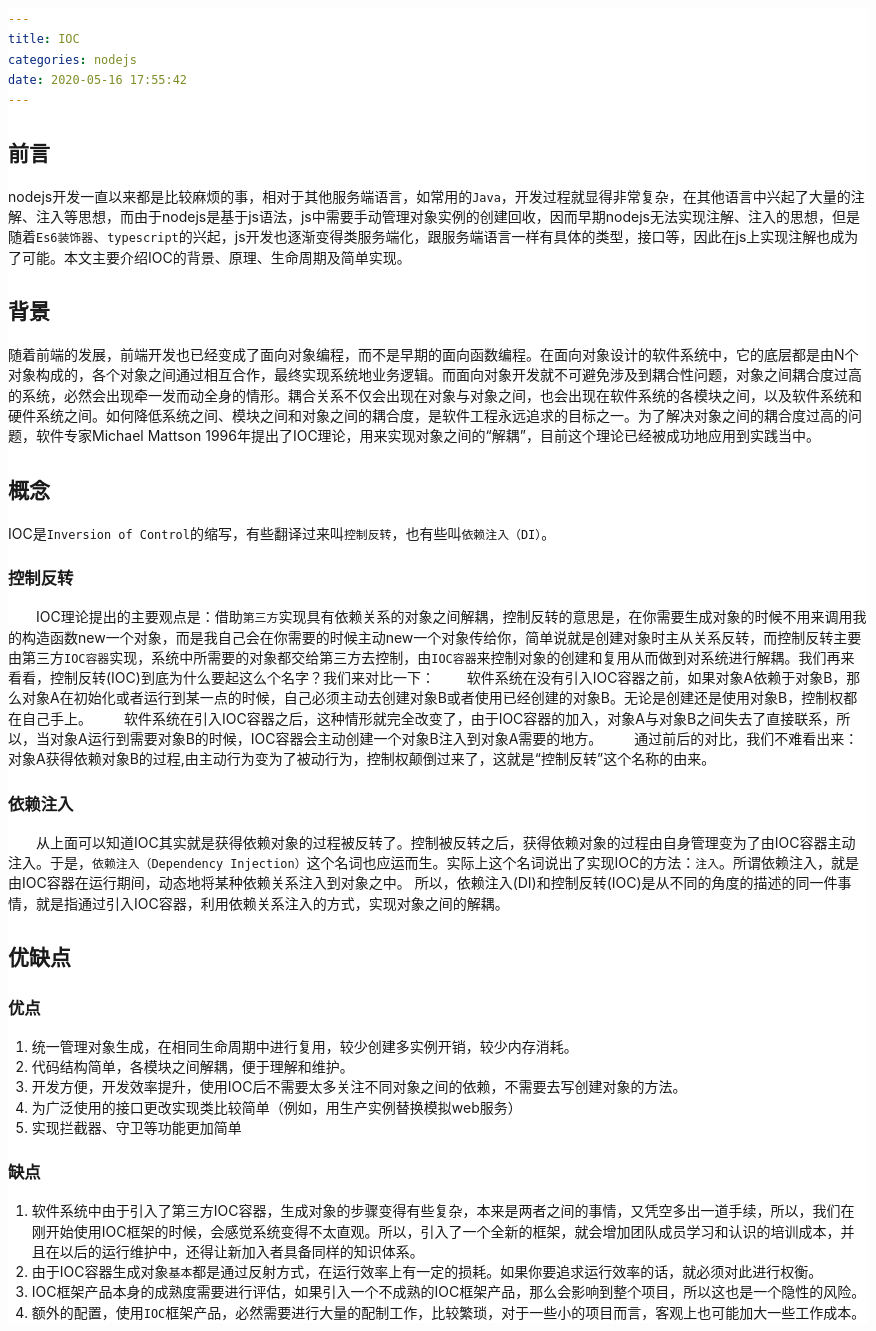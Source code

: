 ```yaml
---
title: IOC
categories: nodejs
date: 2020-05-16 17:55:42
---
```

## 前言
nodejs开发一直以来都是比较麻烦的事，相对于其他服务端语言，如常用的`Java`，开发过程就显得非常复杂，在其他语言中兴起了大量的注解、注入等思想，而由于nodejs是基于js语法，js中需要手动管理对象实例的创建回收，因而早期nodejs无法实现注解、注入的思想，但是随着`Es6装饰器`、`typescript`的兴起，js开发也逐渐变得类服务端化，跟服务端语言一样有具体的类型，接口等，因此在js上实现注解也成为了可能。本文主要介绍IOC的背景、原理、生命周期及简单实现。

## 背景
随着前端的发展，前端开发也已经变成了面向对象编程，而不是早期的面向函数编程。在面向对象设计的软件系统中，它的底层都是由N个对象构成的，各个对象之间通过相互合作，最终实现系统地业务逻辑。而面向对象开发就不可避免涉及到耦合性问题，对象之间耦合度过高的系统，必然会出现牵一发而动全身的情形。耦合关系不仅会出现在对象与对象之间，也会出现在软件系统的各模块之间，以及软件系统和硬件系统之间。如何降低系统之间、模块之间和对象之间的耦合度，是软件工程永远追求的目标之一。为了解决对象之间的耦合度过高的问题，软件专家Michael Mattson 1996年提出了IOC理论，用来实现对象之间的“解耦”，目前这个理论已经被成功地应用到实践当中。

## 概念
IOC是`Inversion of Control`的缩写，有些翻译过来叫`控制反转`，也有些叫`依赖注入（DI）`。
### 控制反转
&emsp;&emsp;IOC理论提出的主要观点是：借助`第三方`实现具有依赖关系的对象之间解耦，控制反转的意思是，在你需要生成对象的时候不用来调用我的构造函数new一个对象，而是我自己会在你需要的时候主动new一个对象传给你，简单说就是创建对象时主从关系反转，而控制反转主要由第三方`IOC容器`实现，系统中所需要的对象都交给第三方去控制，由`IOC容器`来控制对象的创建和复用从而做到对系统进行解耦。我们再来看看，控制反转(IOC)到底为什么要起这么个名字？我们来对比一下：
&emsp;&emsp;软件系统在没有引入IOC容器之前，如果对象A依赖于对象B，那么对象A在初始化或者运行到某一点的时候，自己必须主动去创建对象B或者使用已经创建的对象B。无论是创建还是使用对象B，控制权都在自己手上。
&emsp;&emsp;软件系统在引入IOC容器之后，这种情形就完全改变了，由于IOC容器的加入，对象A与对象B之间失去了直接联系，所以，当对象A运行到需要对象B的时候，IOC容器会主动创建一个对象B注入到对象A需要的地方。
&emsp;&emsp;通过前后的对比，我们不难看出来：对象A获得依赖对象B的过程,由主动行为变为了被动行为，控制权颠倒过来了，这就是“控制反转”这个名称的由来。
### 依赖注入
&emsp;&emsp;从上面可以知道IOC其实就是获得依赖对象的过程被反转了。控制被反转之后，获得依赖对象的过程由自身管理变为了由IOC容器主动注入。于是，`依赖注入（Dependency Injection）`这个名词也应运而生。实际上这个名词说出了实现IOC的方法：`注入`。所谓依赖注入，就是由IOC容器在运行期间，动态地将某种依赖关系注入到对象之中。
所以，依赖注入(DI)和控制反转(IOC)是从不同的角度的描述的同一件事情，就是指通过引入IOC容器，利用依赖关系注入的方式，实现对象之间的解耦。

## 优缺点
### 优点
1. 统一管理对象生成，在相同生命周期中进行复用，较少创建多实例开销，较少内存消耗。
2. 代码结构简单，各模块之间解耦，便于理解和维护。
3. 开发方便，开发效率提升，使用IOC后不需要太多关注不同对象之间的依赖，不需要去写创建对象的方法。
4. 为广泛使用的接口更改实现类比较简单（例如，用生产实例替换模拟web服务）
5. 实现拦截器、守卫等功能更加简单

### 缺点
1. 软件系统中由于引入了第三方IOC容器，生成对象的步骤变得有些复杂，本来是两者之间的事情，又凭空多出一道手续，所以，我们在刚开始使用IOC框架的时候，会感觉系统变得不太直观。所以，引入了一个全新的框架，就会增加团队成员学习和认识的培训成本，并且在以后的运行维护中，还得让新加入者具备同样的知识体系。
2. 由于IOC容器生成对象`基本`都是通过反射方式，在运行效率上有一定的损耗。如果你要追求运行效率的话，就必须对此进行权衡。
3. IOC框架产品本身的成熟度需要进行评估，如果引入一个不成熟的IOC框架产品，那么会影响到整个项目，所以这也是一个隐性的风险。
4. 额外的配置，使用`IOC`框架产品，必然需要进行大量的配制工作，比较繁琐，对于一些小的项目而言，客观上也可能加大一些工作成本。
